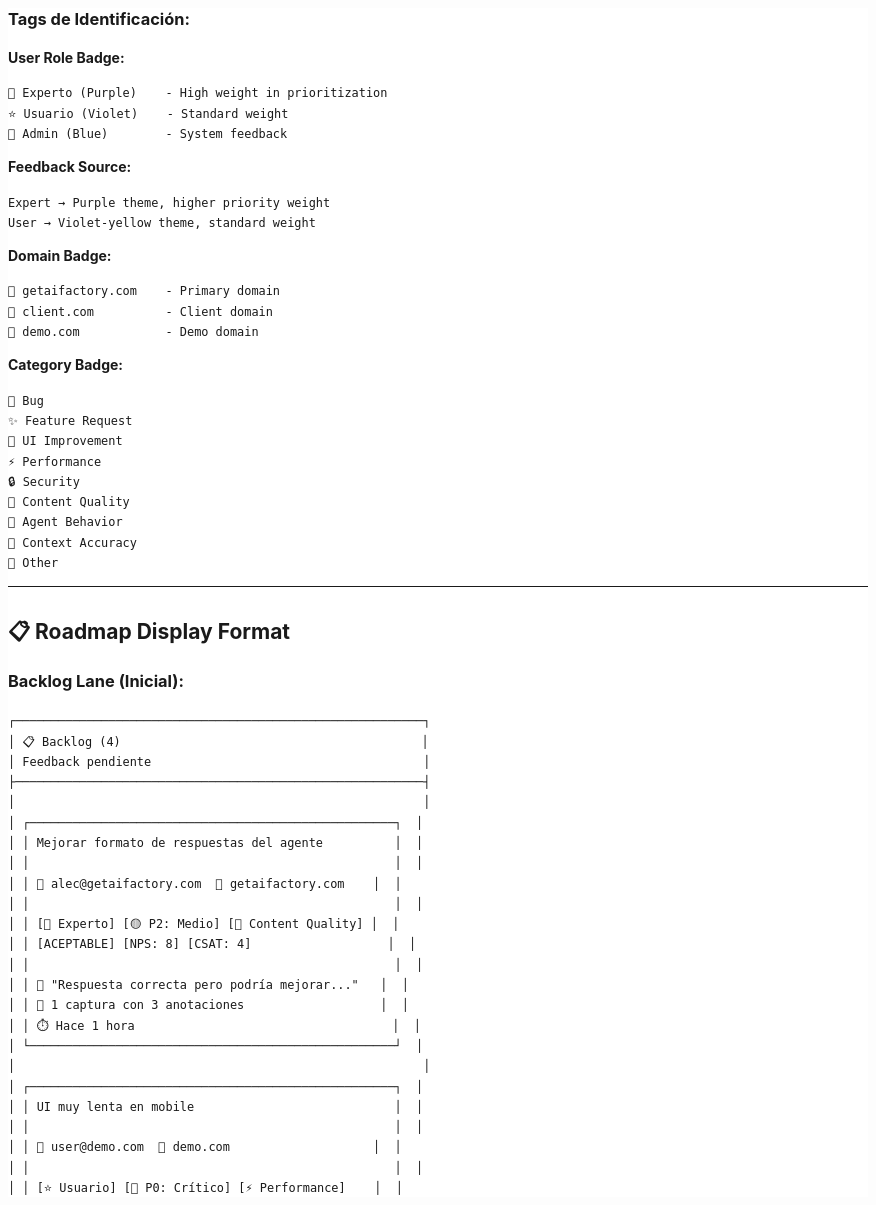 ### Tags de Identificación:

**User Role Badge:**
```
👑 Experto (Purple)    - High weight in prioritization
⭐ Usuario (Violet)    - Standard weight
🔧 Admin (Blue)        - System feedback
```

**Feedback Source:**
```
Expert → Purple theme, higher priority weight
User → Violet-yellow theme, standard weight
```

**Domain Badge:**
```
🏢 getaifactory.com    - Primary domain
🏢 client.com          - Client domain
🏢 demo.com            - Demo domain
```

**Category Badge:**
```
🐛 Bug
✨ Feature Request
🎨 UI Improvement
⚡ Performance
🔒 Security
📝 Content Quality
🤖 Agent Behavior
🎯 Context Accuracy
📌 Other
```

---

## 📋 Roadmap Display Format

### Backlog Lane (Inicial):

```
┌─────────────────────────────────────────────────────────┐
│ 📋 Backlog (4)                                          │
│ Feedback pendiente                                      │
├─────────────────────────────────────────────────────────┤
│                                                         │
│ ┌───────────────────────────────────────────────────┐  │
│ │ Mejorar formato de respuestas del agente          │  │
│ │                                                   │  │
│ │ 👤 alec@getaifactory.com  🏢 getaifactory.com    │  │
│ │                                                   │  │
│ │ [👑 Experto] [🟡 P2: Medio] [📝 Content Quality] │  │
│ │ [ACEPTABLE] [NPS: 8] [CSAT: 4]                   │  │
│ │                                                   │  │
│ │ 💬 "Respuesta correcta pero podría mejorar..."   │  │
│ │ 📸 1 captura con 3 anotaciones                   │  │
│ │ ⏱️ Hace 1 hora                                    │  │
│ └───────────────────────────────────────────────────┘  │
│                                                         │
│ ┌───────────────────────────────────────────────────┐  │
│ │ UI muy lenta en mobile                            │  │
│ │                                                   │  │
│ │ 👤 user@demo.com  🏢 demo.com                    │  │
│ │                                                   │  │
│ │ [⭐ Usuario] [🔴 P0: Crítico] [⚡ Performance]    │  │
```